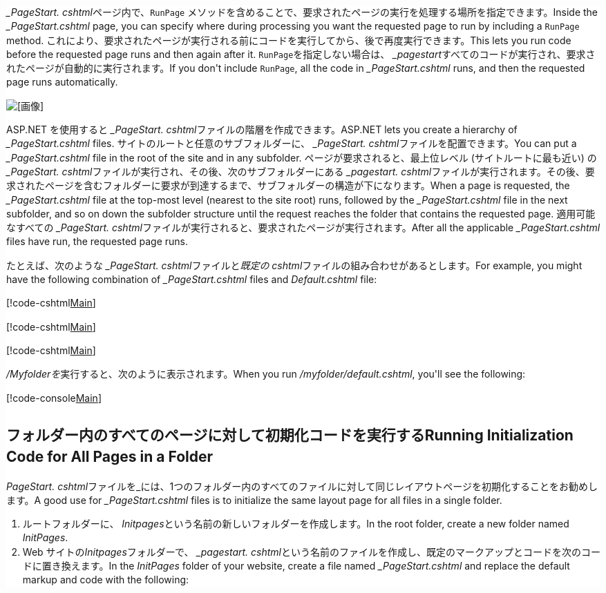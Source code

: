 <span data-ttu-id="5bd46-181">*\_PageStart. cshtml*ページ内で、`RunPage` メソッドを含めることで、要求されたページの実行を処理する場所を指定できます。</span><span class="sxs-lookup"><span data-stu-id="5bd46-181">Inside the *\_PageStart.cshtml* page, you can specify where during processing you want the requested page to run by including a `RunPage` method.</span></span> <span data-ttu-id="5bd46-182">これにより、要求されたページが実行される前にコードを実行してから、後で再度実行できます。</span><span class="sxs-lookup"><span data-stu-id="5bd46-182">This lets you run code before the requested page runs and then again after it.</span></span> <span data-ttu-id="5bd46-183">`RunPage`を指定しない場合は、 *\_pagestart*すべてのコードが実行され、要求されたページが自動的に実行されます。</span><span class="sxs-lookup"><span data-stu-id="5bd46-183">If you don't include `RunPage`, all the code in *\_PageStart.cshtml* runs, and then the requested page runs automatically.</span></span>

![[画像]](18-customizing-site-wide-behavior/_static/image3.jpg)

<span data-ttu-id="5bd46-185">ASP.NET を使用すると *\_PageStart. cshtml*ファイルの階層を作成できます。</span><span class="sxs-lookup"><span data-stu-id="5bd46-185">ASP.NET lets you create a hierarchy of *\_PageStart.cshtml* files.</span></span> <span data-ttu-id="5bd46-186">サイトのルートと任意のサブフォルダーに、 *\_PageStart. cshtml*ファイルを配置できます。</span><span class="sxs-lookup"><span data-stu-id="5bd46-186">You can put a *\_PageStart.cshtml* file in the root of the site and in any subfolder.</span></span> <span data-ttu-id="5bd46-187">ページが要求されると、最上位レベル (サイトルートに最も近い) の *\_PageStart. cshtml*ファイルが実行され、その後、次のサブフォルダーにある *\_pagestart. cshtml*ファイルが実行されます。その後、要求されたページを含むフォルダーに要求が到達するまで、サブフォルダーの構造が下になります。</span><span class="sxs-lookup"><span data-stu-id="5bd46-187">When a page is requested, the *\_PageStart.cshtml* file at the top-most level (nearest to the site root) runs, followed by the *\_PageStart.cshtml* file in the next subfolder, and so on down the subfolder structure until the request reaches the folder that contains the requested page.</span></span> <span data-ttu-id="5bd46-188">適用可能なすべての *\_PageStart. cshtml*ファイルが実行されると、要求されたページが実行されます。</span><span class="sxs-lookup"><span data-stu-id="5bd46-188">After all the applicable *\_PageStart.cshtml* files have run, the requested page runs.</span></span>

<span data-ttu-id="5bd46-189">たとえば、次のような *\_PageStart. cshtml*ファイルと*既定の cshtml*ファイルの組み合わせがあるとします。</span><span class="sxs-lookup"><span data-stu-id="5bd46-189">For example, you might have the following combination of *\_PageStart.cshtml* files and *Default.cshtml* file:</span></span>

[!code-cshtml[Main](18-customizing-site-wide-behavior/samples/sample5.cshtml)]

[!code-cshtml[Main](18-customizing-site-wide-behavior/samples/sample6.cshtml)]

[!code-cshtml[Main](18-customizing-site-wide-behavior/samples/sample7.cshtml)]

<span data-ttu-id="5bd46-190">*/Myfolderを*実行すると、次のように表示されます。</span><span class="sxs-lookup"><span data-stu-id="5bd46-190">When you run */myfolder/default.cshtml*, you'll see the following:</span></span>

[!code-console[Main](18-customizing-site-wide-behavior/samples/sample8.cmd)]

## <a name="running-initialization-code-for-all-pages-in-a-folder"></a><span data-ttu-id="5bd46-191">フォルダー内のすべてのページに対して初期化コードを実行する</span><span class="sxs-lookup"><span data-stu-id="5bd46-191">Running Initialization Code for All Pages in a Folder</span></span>

<span data-ttu-id="5bd46-192">*PageStart. cshtml*ファイルを\_には、1つのフォルダー内のすべてのファイルに対して同じレイアウトページを初期化することをお勧めします。</span><span class="sxs-lookup"><span data-stu-id="5bd46-192">A good use for *\_PageStart.cshtml* files is to initialize the same layout page for all files in a single folder.</span></span>

1. <span data-ttu-id="5bd46-193">ルートフォルダーに、 *Initpages*という名前の新しいフォルダーを作成します。</span><span class="sxs-lookup"><span data-stu-id="5bd46-193">In the root folder, create a new folder named *InitPages*.</span></span>
2. <span data-ttu-id="5bd46-194">Web サイトの*Initpages*フォルダーで、 *\_pagestart. cshtml*という名前のファイルを作成し、既定のマークアップとコードを次のコードに置き換えます。</span><span class="sxs-lookup"><span data-stu-id="5bd46-194">In the *InitPages* folder of your website, create a file named *\_PageStart.cshtml* and replace the default markup and code with the following:</span></span> 
